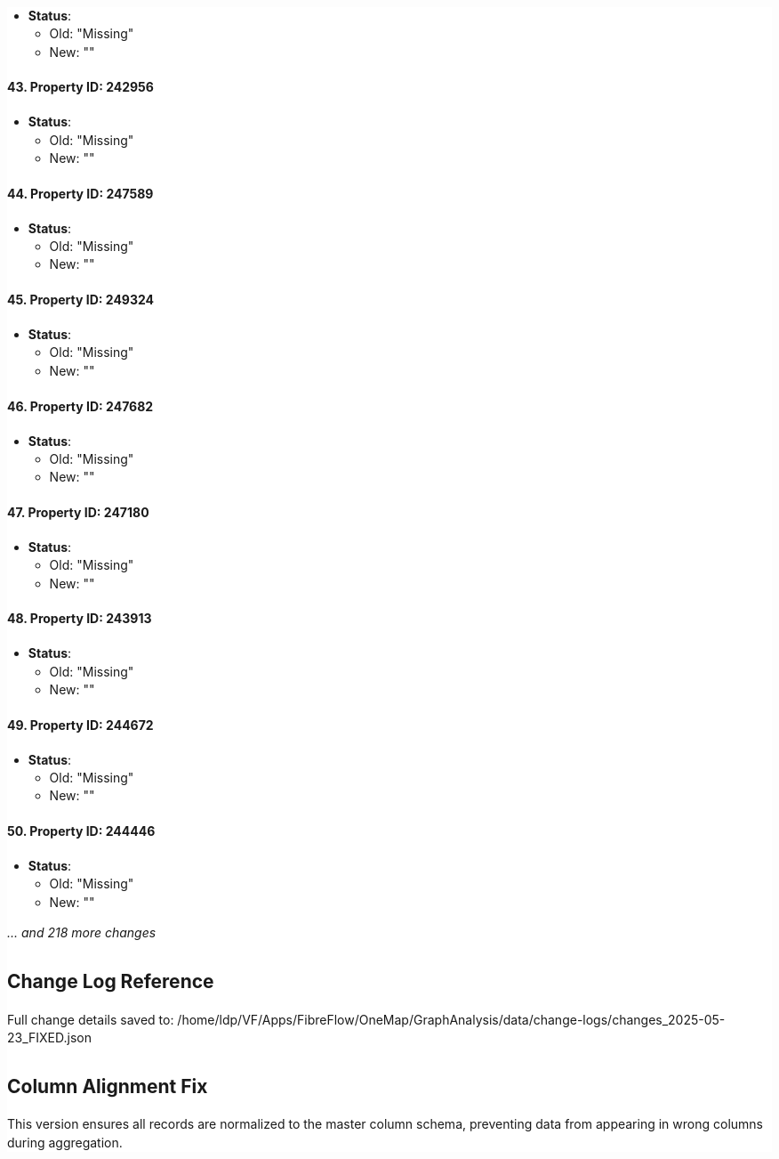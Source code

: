 - **Status**:
  - Old: "Missing"
  - New: ""

#### 43. Property ID: 242956

- **Status**:
  - Old: "Missing"
  - New: ""

#### 44. Property ID: 247589

- **Status**:
  - Old: "Missing"
  - New: ""

#### 45. Property ID: 249324

- **Status**:
  - Old: "Missing"
  - New: ""

#### 46. Property ID: 247682

- **Status**:
  - Old: "Missing"
  - New: ""

#### 47. Property ID: 247180

- **Status**:
  - Old: "Missing"
  - New: ""

#### 48. Property ID: 243913

- **Status**:
  - Old: "Missing"
  - New: ""

#### 49. Property ID: 244672

- **Status**:
  - Old: "Missing"
  - New: ""

#### 50. Property ID: 244446

- **Status**:
  - Old: "Missing"
  - New: ""


*... and 218 more changes*

## Change Log Reference

Full change details saved to: /home/ldp/VF/Apps/FibreFlow/OneMap/GraphAnalysis/data/change-logs/changes_2025-05-23_FIXED.json

## Column Alignment Fix

This version ensures all records are normalized to the master column schema,
preventing data from appearing in wrong columns during aggregation.
